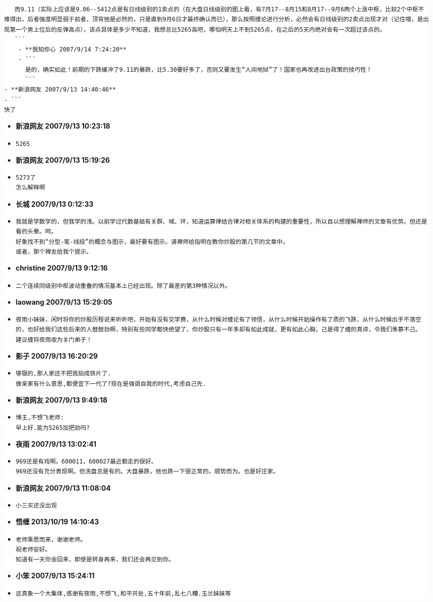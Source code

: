   ```
     而9.11（实际上应该是9.06--5412点是有日线级别的1卖点的（在大盘日线级别的图上看，有7月17--8月15和8月17--9月6两个上涨中枢，比较2个中枢不难得出，后者强度明显弱于前者，顶背弛是必然的，只是直到9月6日才最终确认而已），那么按照缠论进行分析，必然会有日线级别的2卖点出现才对（记住哦，是出现第一个男上位后的反弹高点），该点具体是多少不知道，我想总比5265高吧，哪怕明天上不到5265点，在之后的5天内绝对会有一次超过该点的。
     ```
      - **我知你心 2007/9/14 7:24:20**
      - ```
        是的，确实如此！前期的下跌缓冲了9.11的暴跌，比5.30要好多了，否则又要发生“人间地狱”了！国家也再改进出台政策的技巧性！
        ```
- **新浪网友 2007/9/13 14:40:46**
- ```
  快了
  ```
- **新浪网友 2007/9/13 10:23:18**
- ```
  5265
  ```
- **新浪网友 2007/9/13 15:19:26**
- ```
  5273了
  怎么解释啊
  ```
- **长城 2007/9/13 0:12:33**
- ```
  我就是学数学的，但我学的浅。以前学过代数基础有关群、域、环，知道运算律结合律对相关体系的构建的重要性，所以自以想理解禅师的文章有优势。但还是看的头晕。呵。
  好象找不到“分型-笔-线段”的概念与图示，最好要有图示。请禅师给指明在教你炒股的第几节的文章中。
  或者，那个禅友给我个提示。
  ```
- **christine 2007/9/13 9:12:16**
- ```
  二个连续同级别中枢波动重叠的情况基本上已经出现。除了最差的第3种情况以外。
  ```
- **laowang 2007/9/13 15:29:05**
- ```
  夜雨小妹妹，闲时将你的炒股历程说来听听吧，开始有没有交学费，从什么时候对缠论有了领悟，从什么时候开始操作有了质的飞跌，从什么时候出手不落空的，也好给我们这些后来的人鼓鼓劲啊，特别有些同学都快绝望了，你炒股只有一年多却有如此成就，更有如此心胸，己是得了缠的真谛，令我们羡慕不己。
  建议缠将夜雨收为关门弟子！
  ```
- **影子 2007/9/13 16:20:29**
- ```
  够狠的,那人家还不把我拍成铁片了.
  做亲家有什么意思,都便宜下一代了?现在是强调自我的时代,考虑自己先.
  ```
- **新浪网友 2007/9/13 9:49:18**
- ```
  博主,不想飞老师:
  早上好.能为5265加把劲吗?
  ```
- **夜雨 2007/9/13 13:02:41**
- ```
  969还是有戏啊。600011，600027最近都走的很好。
  969还没有充分表现啊。但洗盘总是有的。大盘暴跌，他也跌一下很正常的。顺势而为。也是好庄家。
  ```
- **新浪网友 2007/9/13 11:08:04**
- ```
  小三买还没出现
  ```
- **悟缠 2013/10/19 14:10:43**
- ```
  老师乘愿而来，谢谢老师。
  祝老师安好。
  知道有一天你会回来，即使是转身再来，我们还会再见到你。
  ```
- **小笨 2007/9/13 15:24:11**
- ```
  这真象一个大集体,感谢有夜雨,不想飞,和平共处,五十年前,乱七八糟.玉兰妹妹等